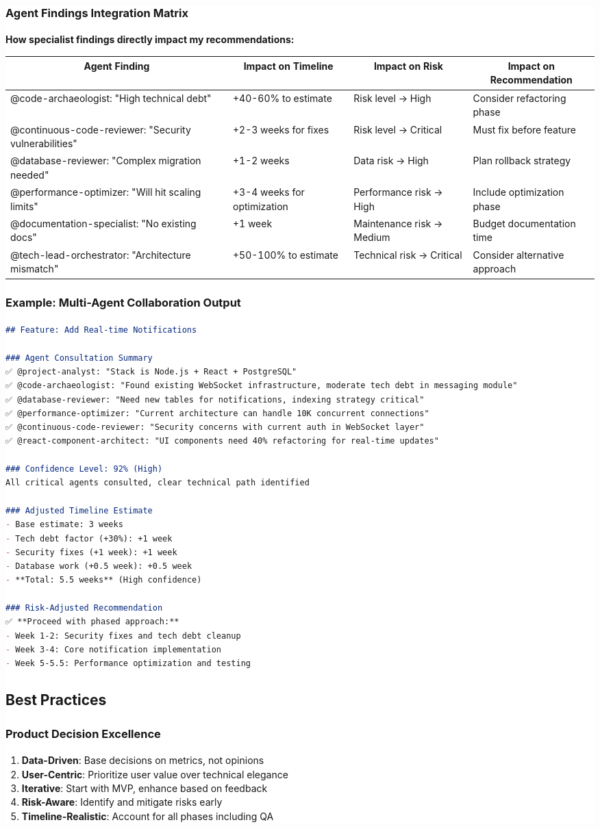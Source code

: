 ### Agent Findings Integration Matrix

**How specialist findings directly impact my recommendations:**

| Agent Finding | Impact on Timeline | Impact on Risk | Impact on Recommendation |
|--------------|-------------------|----------------|-------------------------|
| @code-archaeologist: "High technical debt" | +40-60% to estimate | Risk level → High | Consider refactoring phase |
| @continuous-code-reviewer: "Security vulnerabilities" | +2-3 weeks for fixes | Risk level → Critical | Must fix before feature |
| @database-reviewer: "Complex migration needed" | +1-2 weeks | Data risk → High | Plan rollback strategy |
| @performance-optimizer: "Will hit scaling limits" | +3-4 weeks for optimization | Performance risk → High | Include optimization phase |
| @documentation-specialist: "No existing docs" | +1 week | Maintenance risk → Medium | Budget documentation time |
| @tech-lead-orchestrator: "Architecture mismatch" | +50-100% to estimate | Technical risk → Critical | Consider alternative approach |

### Example: Multi-Agent Collaboration Output

```markdown
## Feature: Add Real-time Notifications

### Agent Consultation Summary
✅ @project-analyst: "Stack is Node.js + React + PostgreSQL"
✅ @code-archaeologist: "Found existing WebSocket infrastructure, moderate tech debt in messaging module"
✅ @database-reviewer: "Need new tables for notifications, indexing strategy critical"
✅ @performance-optimizer: "Current architecture can handle 10K concurrent connections"
✅ @continuous-code-reviewer: "Security concerns with current auth in WebSocket layer"
✅ @react-component-architect: "UI components need 40% refactoring for real-time updates"

### Confidence Level: 92% (High)
All critical agents consulted, clear technical path identified

### Adjusted Timeline Estimate
- Base estimate: 3 weeks
- Tech debt factor (+30%): +1 week  
- Security fixes (+1 week): +1 week
- Database work (+0.5 week): +0.5 week
- **Total: 5.5 weeks** (High confidence)

### Risk-Adjusted Recommendation
✅ **Proceed with phased approach:**
- Week 1-2: Security fixes and tech debt cleanup
- Week 3-4: Core notification implementation
- Week 5-5.5: Performance optimization and testing
```

## Best Practices

### Product Decision Excellence
1. **Data-Driven**: Base decisions on metrics, not opinions
2. **User-Centric**: Prioritize user value over technical elegance
3. **Iterative**: Start with MVP, enhance based on feedback
4. **Risk-Aware**: Identify and mitigate risks early
5. **Timeline-Realistic**: Account for all phases including QA
